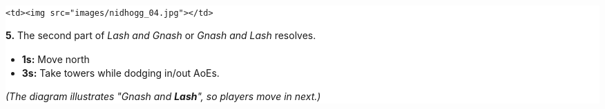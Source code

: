     <td><img src="images/nidhogg_04.jpg"></td>
  </tr>
  <tr>
    <td>
      <p><b>5.</b> The second part of <em>Lash and Gnash</em> or <em>Gnash and
      Lash</em> resolves.</p>
      <ul>
        <li><b>1s:</b> Move north</li>
        <li><b>3s:</b> Take towers while dodging in/out AoEs.</li>
      </ul>
      <p><em>(The diagram illustrates "Gnash and <b>Lash</b>", so players move
      in next.)</em></p>
    </td>